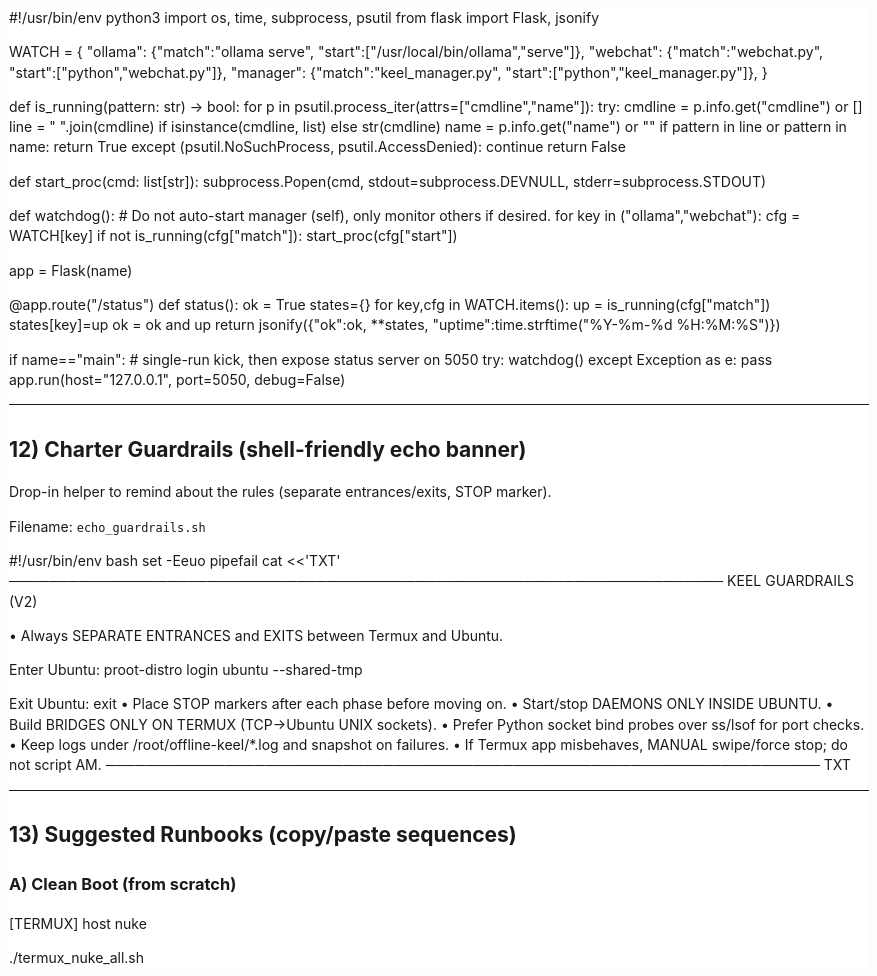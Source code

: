 #!/usr/bin/env python3 import os, time, subprocess, psutil from flask import Flask, jsonify

WATCH = { "ollama": {"match":"ollama serve", "start":["/usr/local/bin/ollama","serve"]}, "webchat": {"match":"webchat.py", "start":["python","webchat.py"]}, "manager": {"match":"keel_manager.py", "start":["python","keel_manager.py"]}, }

def is_running(pattern: str) -> bool: for p in psutil.process_iter(attrs=["cmdline","name"]): try: cmdline = p.info.get("cmdline") or [] line = " ".join(cmdline) if isinstance(cmdline, list) else str(cmdline) name = p.info.get("name") or "" if pattern in line or pattern in name: return True except (psutil.NoSuchProcess, psutil.AccessDenied): continue return False

def start_proc(cmd: list[str]): subprocess.Popen(cmd, stdout=subprocess.DEVNULL, stderr=subprocess.STDOUT)

def watchdog(): # Do not auto-start manager (self), only monitor others if desired. for key in ("ollama","webchat"): cfg = WATCH[key] if not is_running(cfg["match"]): start_proc(cfg["start"])

app = Flask(name)

@app.route("/status") def status(): ok = True states={} for key,cfg in WATCH.items(): up = is_running(cfg["match"]) states[key]=up ok = ok and up return jsonify({"ok":ok, **states, "uptime":time.strftime("%Y-%m-%d %H:%M:%S")})

if name=="main": # single-run kick, then expose status server on 5050 try: watchdog() except Exception as e: pass app.run(host="127.0.0.1", port=5050, debug=False)

---

## 12) **Charter Guardrails** (shell-friendly echo banner)
Drop-in helper to remind about the rules (separate entrances/exits, STOP marker).

Filename: `echo_guardrails.sh`

#!/usr/bin/env bash set -Eeuo pipefail cat <<'TXT' ──────────────────────────────────────────────────────────────────────── KEEL GUARDRAILS (V2)

• Always SEPARATE ENTRANCES and EXITS between Termux and Ubuntu.

Enter Ubuntu:   proot-distro login ubuntu --shared-tmp

Exit  Ubuntu:   exit • Place STOP markers after each phase before moving on. • Start/stop DAEMONS ONLY INSIDE UBUNTU. • Build BRIDGES ONLY ON TERMUX (TCP→Ubuntu UNIX sockets). • Prefer Python socket bind probes over ss/lsof for port checks. • Keep logs under /root/offline-keel/*.log and snapshot on failures. • If Termux app misbehaves, MANUAL swipe/force stop; do not script AM. ──────────────────────────────────────────────────────────────────────── TXT


---

## 13) **Suggested Runbooks** (copy/paste sequences)

### A) Clean Boot (from scratch)

[TERMUX] host nuke

./termux_nuke_all.sh

